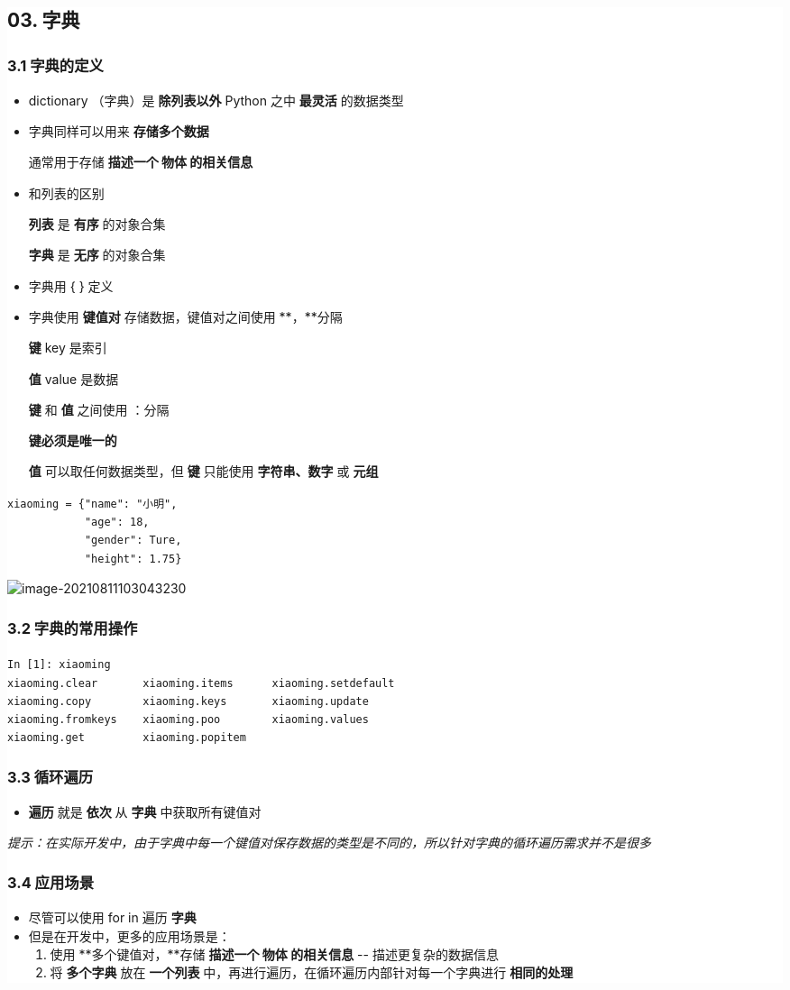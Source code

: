 ## 03. 字典

### 3.1 字典的定义

- dictionary （字典）是 **除列表以外** Python 之中 **最灵活** 的数据类型

- 字典同样可以用来 **存储多个数据**

  通常用于存储 **描述一个 物体 的相关信息**

- 和列表的区别

  **列表** 是 **有序** 的对象合集

  **字典** 是 **无序** 的对象合集

- 字典用 { } 定义

- 字典使用 **键值对** 存储数据，键值对之间使用 **，**分隔

  **键** key 是索引

  **值** value 是数据

  **键** 和 **值** 之间使用 ：分隔

  **键必须是唯一的**

  **值** 可以取任何数据类型，但 **键** 只能使用 **字符串、数字** 或 **元组**

```
xiaoming = {"name": "小明",
            "age": 18,
            "gender": Ture,
            "height": 1.75}
```

![image-20210811103043230](C:\Users\CYW\AppData\Roaming\Typora\typora-user-images\image-20210811103043230.png)

### 3.2 字典的常用操作

```
In [1]: xiaoming
xiaoming.clear       xiaoming.items      xiaoming.setdefault
xiaoming.copy        xiaoming.keys       xiaoming.update
xiaoming.fromkeys    xiaoming.poo        xiaoming.values
xiaoming.get         xiaoming.popitem
```

### 3.3 循环遍历

- **遍历** 就是 **依次** 从 **字典** 中获取所有键值对

*提示：在实际开发中，由于字典中每一个键值对保存数据的类型是不同的，所以针对字典的循环遍历需求并不是很多*

### 3.4 应用场景

- 尽管可以使用 for in 遍历 **字典**
- 但是在开发中，更多的应用场景是：
  1. 使用 **多个键值对，**存储 **描述一个 物体 的相关信息** -- 描述更复杂的数据信息
  2. 将 **多个字典** 放在 **一个列表** 中，再进行遍历，在循环遍历内部针对每一个字典进行 **相同的处理**
